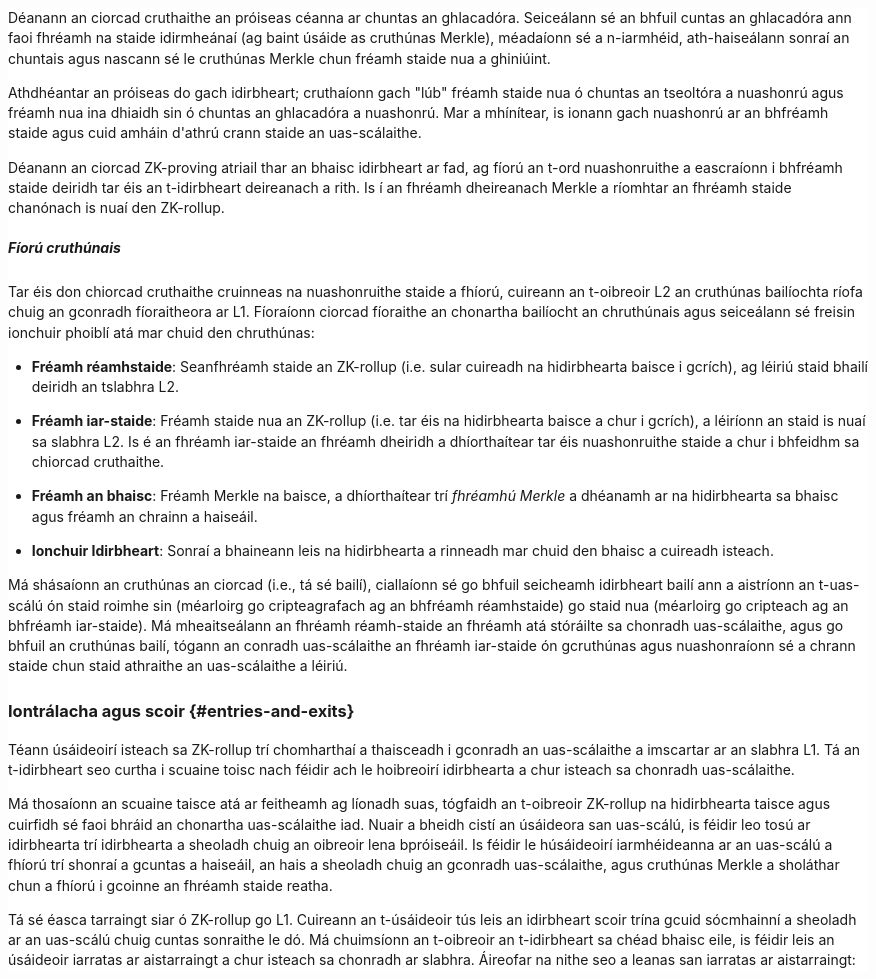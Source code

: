 Déanann an ciorcad cruthaithe an próiseas céanna ar chuntas an ghlacadóra. Seiceálann sé an bhfuil cuntas an ghlacadóra ann faoi fhréamh na staide idirmheánaí (ag baint úsáide as cruthúnas Merkle), méadaíonn sé a n-iarmhéid, ath-haiseálann sonraí an chuntais agus nascann sé le cruthúnas Merkle chun fréamh staide nua a ghiniúint.

Athdhéantar an próiseas do gach idirbheart; cruthaíonn gach "lúb" fréamh staide nua ó chuntas an tseoltóra a nuashonrú agus fréamh nua ina dhiaidh sin ó chuntas an ghlacadóra a nuashonrú. Mar a mhínítear, is ionann gach nuashonrú ar an bhfréamh staide agus cuid amháin d'athrú crann staide an uas-scálaithe.

Déanann an ciorcad ZK-proving atriail thar an bhaisc idirbheart ar fad, ag fíorú an t-ord nuashonruithe a eascraíonn i bhfréamh staide deiridh tar éis an t-idirbheart deireanach a rith. Is í an fhréamh dheireanach Merkle a ríomhtar an fhréamh staide chanónach is nuaí den ZK-rollup.

##### Fíorú cruthúnais

Tar éis don chiorcad cruthaithe cruinneas na nuashonruithe staide a fhíorú, cuireann an t-oibreoir L2 an cruthúnas bailíochta ríofa chuig an gconradh fíoraitheora ar L1. Fíoraíonn ciorcad fíoraithe an chonartha bailíocht an chruthúnais agus seiceálann sé freisin ionchuir phoiblí atá mar chuid den chruthúnas:

- **Fréamh réamhstaide**: Seanfhréamh staide an ZK-rollup (i.e. sular cuireadh na hidirbhearta baisce i gcrích), ag léiriú staid bhailí deiridh an tslabhra L2.

- **Fréamh iar-staide**: Fréamh staide nua an ZK-rollup (i.e. tar éis na hidirbhearta baisce a chur i gcrích), a léiríonn an staid is nuaí sa slabhra L2. Is é an fhréamh iar-staide an fhréamh dheiridh a dhíorthaítear tar éis nuashonruithe staide a chur i bhfeidhm sa chiorcad cruthaithe.

- **Fréamh an bhaisc**: Fréamh Merkle na baisce, a dhíorthaítear trí _fhréamhú Merkle_ a dhéanamh ar na hidirbhearta sa bhaisc agus fréamh an chrainn a haiseáil.

- **Ionchuir Idirbheart**: Sonraí a bhaineann leis na hidirbhearta a rinneadh mar chuid den bhaisc a cuireadh isteach.

Má shásaíonn an cruthúnas an ciorcad (i.e., tá sé bailí), ciallaíonn sé go bhfuil seicheamh idirbheart bailí ann a aistríonn an t-uas-scálú ón staid roimhe sin (méarloirg go cripteagrafach ag an bhfréamh réamhstaide) go staid nua (méarloirg go cripteach ag an bhfréamh iar-staide). Má mheaitseálann an fhréamh réamh-staide an fhréamh atá stóráilte sa chonradh uas-scálaithe, agus go bhfuil an cruthúnas bailí, tógann an conradh uas-scálaithe an fhréamh iar-staide ón gcruthúnas agus nuashonraíonn sé a chrann staide chun staid athraithe an uas-scálaithe a léiriú.

### Iontrálacha agus scoir {#entries-and-exits}

Téann úsáideoirí isteach sa ZK-rollup trí chomharthaí a thaisceadh i gconradh an uas-scálaithe a imscartar ar an slabhra L1. Tá an t-idirbheart seo curtha i scuaine toisc nach féidir ach le hoibreoirí idirbhearta a chur isteach sa chonradh uas-scálaithe.

Má thosaíonn an scuaine taisce atá ar feitheamh ag líonadh suas, tógfaidh an t-oibreoir ZK-rollup na hidirbhearta taisce agus cuirfidh sé faoi bhráid an chonartha uas-scálaithe iad. Nuair a bheidh cistí an úsáideora san uas-scálú, is féidir leo tosú ar idirbhearta trí idirbhearta a sheoladh chuig an oibreoir lena bpróiseáil. Is féidir le húsáideoirí iarmhéideanna ar an uas-scálú a fhíorú trí shonraí a gcuntas a haiseáil, an hais a sheoladh chuig an gconradh uas-scálaithe, agus cruthúnas Merkle a sholáthar chun a fhíorú i gcoinne an fhréamh staide reatha.

Tá sé éasca tarraingt siar ó ZK-rollup go L1. Cuireann an t-úsáideoir tús leis an idirbheart scoir trína gcuid sócmhainní a sheoladh ar an uas-scálú chuig cuntas sonraithe le dó. Má chuimsíonn an t-oibreoir an t-idirbheart sa chéad bhaisc eile, is féidir leis an úsáideoir iarratas ar aistarraingt a chur isteach sa chonradh ar slabhra. Áireofar na nithe seo a leanas san iarratas ar aistarraingt:
